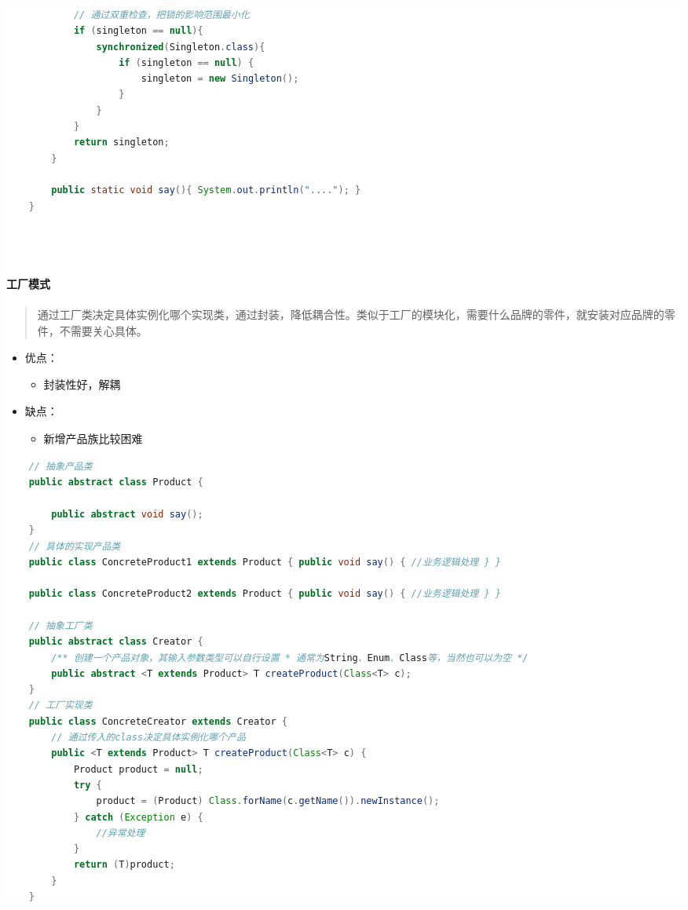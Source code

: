 ``` java
			// 通过双重检查，把锁的影响范围最小化
			if (singleton == null){
	            synchronized(Singleton.class){
	                if (singleton == null) {
	                    singleton = new Singleton();
	                }
	            }
        	}
			return singleton;
		}
		
		public static void say(){ System.out.println("...."); } 
	}





```


#### 工厂模式

> 通过工厂类决定具体实例化哪个实现类，通过封装，降低耦合性。类似于工厂的模块化，需要什么品牌的零件，就安装对应品牌的零件，不需要关心具体。

- 优点：
	+ 封装性好，解耦
	
- 缺点：
	+ 新增产品族比较困难

``` java
	// 抽象产品类
	public abstract class Product { 
	
		public abstract void say(); 
	}
	// 具体的实现产品类
	public class ConcreteProduct1 extends Product { public void say() { //业务逻辑处理 } }

	public class ConcreteProduct2 extends Product { public void say() { //业务逻辑处理 } }

	// 抽象工厂类
	public abstract class Creator { 
		/** 创建一个产品对象，其输入参数类型可以自行设置 * 通常为String、Enum、Class等，当然也可以为空 */ 
		public abstract <T extends Product> T createProduct(Class<T> c); 
	}
	// 工厂实现类
	public class ConcreteCreator extends Creator {
		// 通过传入的class决定具体实例化哪个产品
        public <T extends Product> T createProduct(Class<T> c) {
            Product product = null;
            try {
                product = (Product) Class.forName(c.getName()).newInstance();
            } catch (Exception e) { 
                //异常处理 
            }
            return (T)product; 
        } 
    }

```
